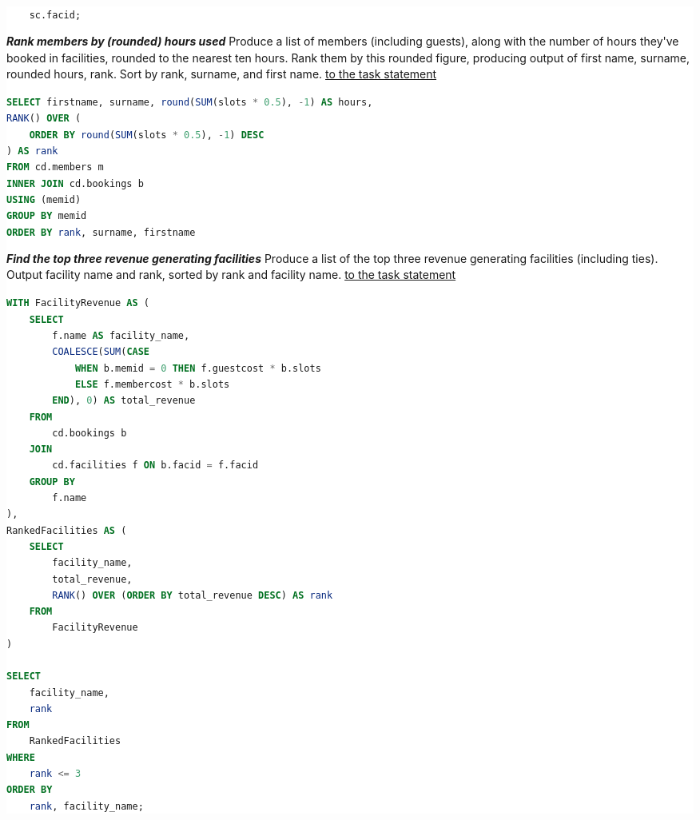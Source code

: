 ```sql
    sc.facid;
```

**_Rank members by (rounded) hours used_**
Produce a list of members (including guests), along with the number of hours they've booked in facilities, rounded to the nearest ten hours. Rank them by this rounded figure, producing output of first name, surname, rounded hours, rank. Sort by rank, surname, and first name. [to the task statement](https://www.pgexercises.com/questions/aggregates/rankmembers.html)

```sql
SELECT firstname, surname, round(SUM(slots * 0.5), -1) AS hours,
RANK() OVER (
    ORDER BY round(SUM(slots * 0.5), -1) DESC
) AS rank
FROM cd.members m
INNER JOIN cd.bookings b
USING (memid)
GROUP BY memid
ORDER BY rank, surname, firstname
```

**_Find the top three revenue generating facilities_**
Produce a list of the top three revenue generating facilities (including ties). Output facility name and rank, sorted by rank and facility name. [to the task statement](https://www.pgexercises.com/questions/aggregates/facrev3.html)

```sql
WITH FacilityRevenue AS (
    SELECT 
        f.name AS facility_name,
        COALESCE(SUM(CASE 
            WHEN b.memid = 0 THEN f.guestcost * b.slots  
            ELSE f.membercost * b.slots                
        END), 0) AS total_revenue
    FROM 
        cd.bookings b
    JOIN 
        cd.facilities f ON b.facid = f.facid
    GROUP BY 
        f.name
),
RankedFacilities AS (
    SELECT 
        facility_name,
        total_revenue,
        RANK() OVER (ORDER BY total_revenue DESC) AS rank
    FROM 
        FacilityRevenue
)

SELECT 
    facility_name,
    rank
FROM 
    RankedFacilities
WHERE 
    rank <= 3
ORDER BY 
    rank, facility_name;
```
